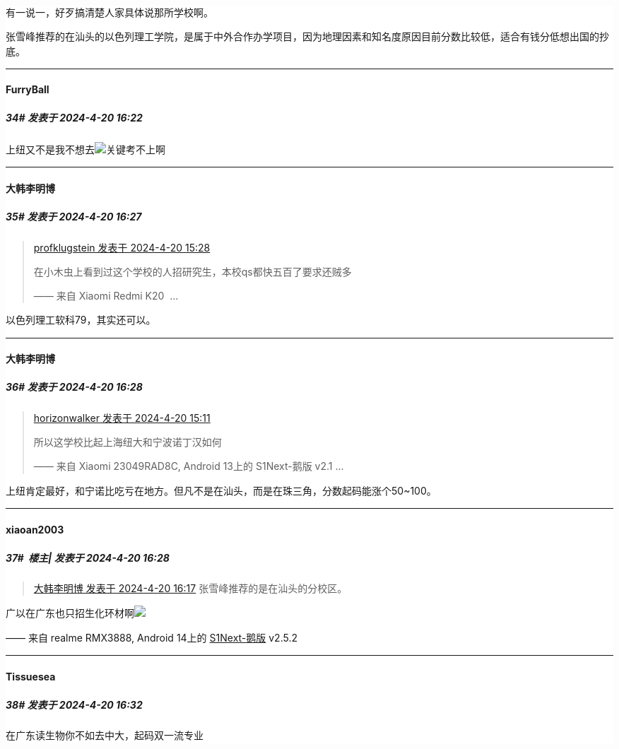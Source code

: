 有一说一，好歹搞清楚人家具体说那所学校啊。

张雪峰推荐的在汕头的以色列理工学院，是属于中外合作办学项目，因为地理因素和知名度原因目前分数比较低，适合有钱分低想出国的抄底。

*****

####  FurryBall  
##### 34#       发表于 2024-4-20 16:22

上纽又不是我不想去<img src="https://static.saraba1st.com/image/smiley/face2017/067.png" referrerpolicy="no-referrer">关键考不上啊

*****

####  大韩李明博  
##### 35#       发表于 2024-4-20 16:27

<blockquote><a href="httphttps://bbs.saraba1st.com/2b/forum.php?mod=redirect&amp;goto=findpost&amp;pid=64660332&amp;ptid=2180654" target="_blank">profklugstein 发表于 2024-4-20 15:28</a>

在小木虫上看到过这个学校的人招研究生，本校qs都快五百了要求还贼多

—— 来自 Xiaomi Redmi K20  ...</blockquote>
以色列理工软科79，其实还可以。

*****

####  大韩李明博  
##### 36#       发表于 2024-4-20 16:28

<blockquote><a href="httphttps://bbs.saraba1st.com/2b/forum.php?mod=redirect&amp;goto=findpost&amp;pid=64660187&amp;ptid=2180654" target="_blank">horizonwalker 发表于 2024-4-20 15:11</a>

所以这学校比起上海纽大和宁波诺丁汉如何

—— 来自 Xiaomi 23049RAD8C, Android 13上的 S1Next-鹅版 v2.1 ...</blockquote>
上纽肯定最好，和宁诺比吃亏在地方。但凡不是在汕头，而是在珠三角，分数起码能涨个50~100。

*****

####  xiaoan2003  
##### 37#         楼主| 发表于 2024-4-20 16:28

<blockquote><a href="httphttps://bbs.saraba1st.com/2b/forum.php?mod=redirect&amp;goto=findpost&amp;pid=64660702&amp;ptid=2180654" target="_blank">大韩李明博 发表于 2024-4-20 16:17</a>
张雪峰推荐的是在汕头的分校区。</blockquote>
广以在广东也只招生化环材啊<img src="https://static.saraba1st.com/image/smiley/face2017/037.png" referrerpolicy="no-referrer">

—— 来自 realme RMX3888, Android 14上的 [S1Next-鹅版](https://github.com/ykrank/S1-Next/releases) v2.5.2

*****

####  Tissuesea  
##### 38#       发表于 2024-4-20 16:32

在广东读生物你不如去中大，起码双一流专业

